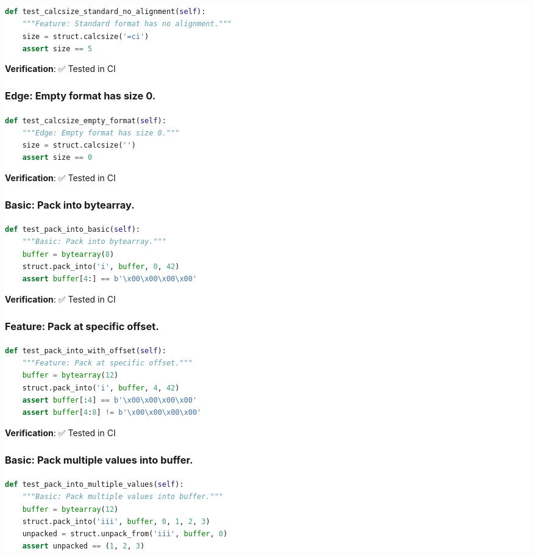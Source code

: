 ```python
def test_calcsize_standard_no_alignment(self):
    """Feature: Standard format has no alignment."""
    size = struct.calcsize('=ci')
    assert size == 5
```

**Verification**: ✅ Tested in CI

### Edge: Empty format has size 0.

```python
def test_calcsize_empty_format(self):
    """Edge: Empty format has size 0."""
    size = struct.calcsize('')
    assert size == 0
```

**Verification**: ✅ Tested in CI

### Basic: Pack into bytearray.

```python
def test_pack_into_basic(self):
    """Basic: Pack into bytearray."""
    buffer = bytearray(8)
    struct.pack_into('i', buffer, 0, 42)
    assert buffer[4:] == b'\x00\x00\x00\x00'
```

**Verification**: ✅ Tested in CI

### Feature: Pack at specific offset.

```python
def test_pack_into_with_offset(self):
    """Feature: Pack at specific offset."""
    buffer = bytearray(12)
    struct.pack_into('i', buffer, 4, 42)
    assert buffer[:4] == b'\x00\x00\x00\x00'
    assert buffer[4:8] != b'\x00\x00\x00\x00'
```

**Verification**: ✅ Tested in CI

### Basic: Pack multiple values into buffer.

```python
def test_pack_into_multiple_values(self):
    """Basic: Pack multiple values into buffer."""
    buffer = bytearray(12)
    struct.pack_into('iii', buffer, 0, 1, 2, 3)
    unpacked = struct.unpack_from('iii', buffer, 0)
    assert unpacked == (1, 2, 3)
```
